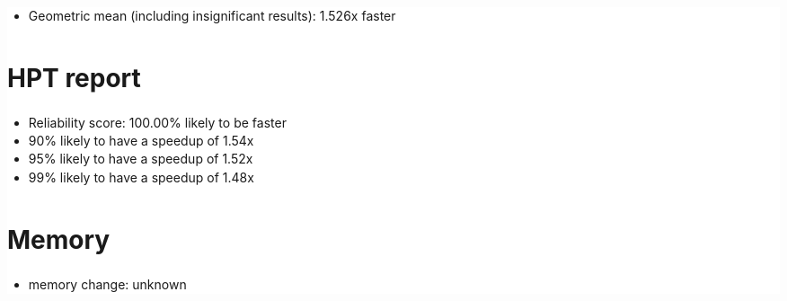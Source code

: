 - Geometric mean (including insignificant results): 1.526x faster

# HPT report

- Reliability score: 100.00% likely to be faster
- 90% likely to have a speedup of 1.54x
- 95% likely to have a speedup of 1.52x
- 99% likely to have a speedup of 1.48x

# Memory
- memory change: unknown